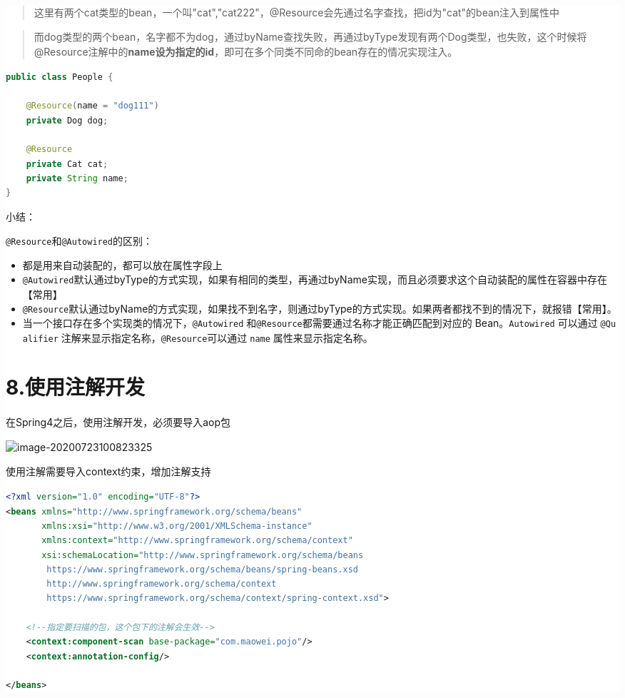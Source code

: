 > 这里有两个cat类型的bean，一个叫"cat","cat222"，@Resource会先通过名字查找，把id为"cat"的bean注入到属性中

>  而dog类型的两个bean，名字都不为dog，通过byName查找失败，再通过byType发现有两个Dog类型，也失败，这个时候将@Resource注解中的**name设为指定的id**，即可在多个同类不同命的bean存在的情况实现注入。

```java
public class People {

    @Resource(name = "dog111")
    private Dog dog;

    @Resource
    private Cat cat;
    private String name;
}
```



小结：

`@Resource`和`@Autowired`的区别：

* 都是用来自动装配的，都可以放在属性字段上
* `@Autowired`默认通过byType的方式实现，如果有相同的类型，再通过byName实现，而且必须要求这个自动装配的属性在容器中存在【常用】
* `@Resource`默认通过byName的方式实现，如果找不到名字，则通过byType的方式实现。如果两者都找不到的情况下，就报错【常用】。
* 当一个接口存在多个实现类的情况下，`@Autowired` 和`@Resource`都需要通过名称才能正确匹配到对应的 Bean。`Autowired` 可以通过 `@Qualifier` 注解来显示指定名称，`@Resource`可以通过 `name` 属性来显示指定名称。



# 8.使用注解开发

在Spring4之后，使用注解开发，必须要导入aop包

![image-20200723100823325](E:\typora\笔记图片\Spring笔记\image-20200723100823325.png)



使用注解需要导入context约束，增加注解支持

```xml
<?xml version="1.0" encoding="UTF-8"?>
<beans xmlns="http://www.springframework.org/schema/beans"
       xmlns:xsi="http://www.w3.org/2001/XMLSchema-instance"
       xmlns:context="http://www.springframework.org/schema/context"
       xsi:schemaLocation="http://www.springframework.org/schema/beans
        https://www.springframework.org/schema/beans/spring-beans.xsd
        http://www.springframework.org/schema/context
        https://www.springframework.org/schema/context/spring-context.xsd">
    
    <!--指定要扫描的包，这个包下的注解会生效-->
    <context:component-scan base-package="com.maowei.pojo"/>
    <context:annotation-config/>
    
</beans>
```
